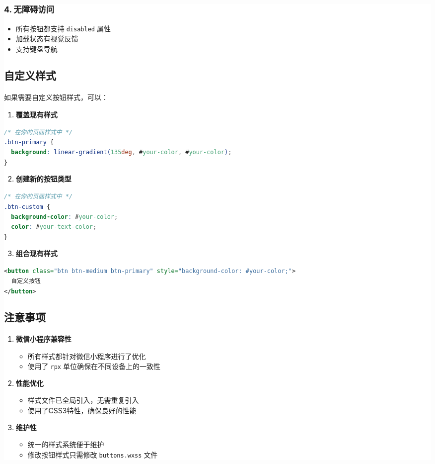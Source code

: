 ### 4. 无障碍访问
- 所有按钮都支持 `disabled` 属性
- 加载状态有视觉反馈
- 支持键盘导航

## 自定义样式

如果需要自定义按钮样式，可以：

1. **覆盖现有样式**
```css
/* 在你的页面样式中 */
.btn-primary {
  background: linear-gradient(135deg, #your-color, #your-color);
}
```

2. **创建新的按钮类型**
```css
/* 在你的页面样式中 */
.btn-custom {
  background-color: #your-color;
  color: #your-text-color;
}
```

3. **组合现有样式**
```xml
<button class="btn btn-medium btn-primary" style="background-color: #your-color;">
  自定义按钮
</button>
```

## 注意事项

1. **微信小程序兼容性**
   - 所有样式都针对微信小程序进行了优化
   - 使用了 `rpx` 单位确保在不同设备上的一致性

2. **性能优化**
   - 样式文件已全局引入，无需重复引入
   - 使用了CSS3特性，确保良好的性能

3. **维护性**
   - 统一的样式系统便于维护
   - 修改按钮样式只需修改 `buttons.wxss` 文件 